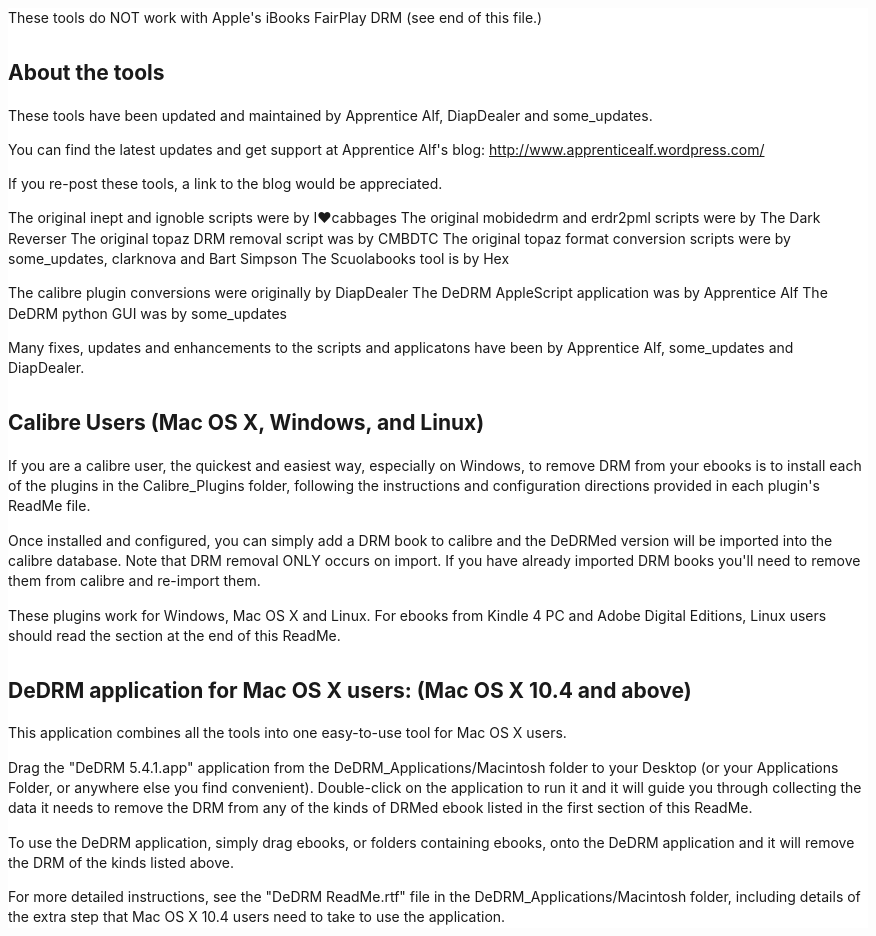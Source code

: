 These tools do NOT work with Apple's iBooks FairPlay DRM (see end of this file.)


About the tools
---------------
These tools have been updated and maintained by Apprentice Alf, DiapDealer and some_updates.

You can find the latest updates and get support at Apprentice Alf's blog: http://www.apprenticealf.wordpress.com/

If you re-post these tools, a link to the blog would be appreciated.

The original inept and ignoble scripts were by I♥cabbages
The original mobidedrm and erdr2pml scripts were by The Dark Reverser
The original topaz DRM removal script was by CMBDTC
The original topaz format conversion scripts were by some_updates, clarknova and Bart Simpson
The Scuolabooks tool is by Hex

The calibre plugin conversions were originally by DiapDealer
The DeDRM AppleScript application was by Apprentice Alf
The DeDRM python GUI was by some_updates

Many fixes, updates and enhancements to the scripts and applicatons have been by Apprentice Alf, some_updates and DiapDealer.


Calibre Users (Mac OS X, Windows, and Linux)
--------------------------------------------
If you are a calibre user, the quickest and easiest way, especially on Windows, to remove DRM from your ebooks is to install each of the plugins in the Calibre_Plugins folder, following the instructions and configuration directions provided in each plugin's ReadMe file.

Once installed and configured, you can simply add a DRM book to calibre and the DeDRMed version will be imported into the calibre database. Note that DRM removal ONLY occurs on import. If you have already imported DRM books you'll need to remove them from calibre and re-import them.

These plugins work for Windows, Mac OS X and Linux. For ebooks from Kindle 4 PC and Adobe Digital Editions, Linux users should read the section at the end of this ReadMe.



DeDRM application for Mac OS X users: (Mac OS X 10.4 and above)
----------------------------------------------------------------------
This application combines all the tools into one easy-to-use tool for Mac OS X users.

Drag the "DeDRM 5.4.1.app" application from the DeDRM_Applications/Macintosh folder to your Desktop (or your Applications Folder, or anywhere else you find convenient). Double-click on the application to run it and it will guide you through collecting the data it needs to remove the DRM from any of the kinds of DRMed ebook listed in the first section of this ReadMe.

To use the DeDRM application, simply drag ebooks, or folders containing ebooks, onto the DeDRM application and it will remove the DRM of the kinds listed above.

For more detailed instructions, see the "DeDRM ReadMe.rtf" file in the DeDRM_Applications/Macintosh folder, including details of the extra step that Mac OS X 10.4 users need to take to use the application.


